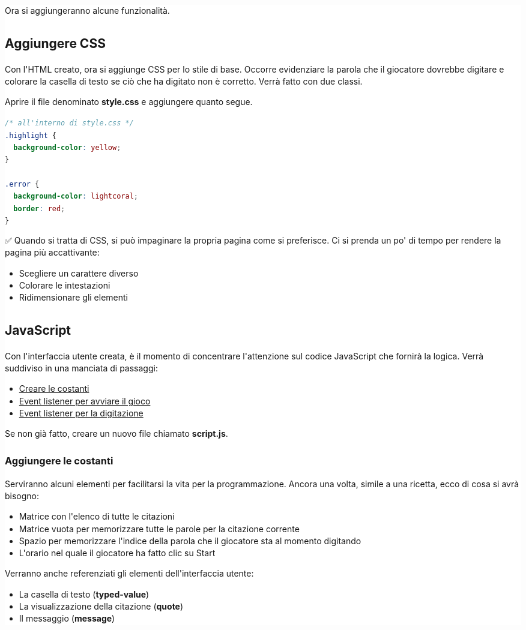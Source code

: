 Ora si aggiungeranno alcune funzionalità.

## Aggiungere CSS

Con l'HTML creato, ora si aggiunge CSS per lo stile di base. Occorre evidenziare la parola che il giocatore dovrebbe digitare e colorare la casella di testo se ciò che ha digitato non è corretto. Verrà fatto con due classi.

Aprire il file denominato **style.css** e aggiungere quanto segue.

```css
/* all'interno di style.css */
.highlight {
  background-color: yellow;
}

.error {
  background-color: lightcoral;
  border: red;
}
```

✅ Quando si tratta di CSS, si può impaginare la propria pagina come si preferisce. Ci si prenda un po' di tempo per rendere la pagina più accattivante:

- Scegliere un carattere diverso
- Colorare le intestazioni
- Ridimensionare gli elementi

## JavaScript

Con l'interfaccia utente creata, è il momento di concentrare l'attenzione sul codice JavaScript che fornirà la logica. Verrà suddiviso in una manciata di passaggi:

- [Creare le costanti](#aggiungere-le-costanti)
- [Event listener per avviare il gioco](#aggiungere-la-logica-di-avvio)
- [Event listener per la digitazione](#aggiungere-la-logica-di-digitazione)

Se non già fatto, creare un nuovo file chiamato **script.js**.

### Aggiungere le costanti

Serviranno alcuni elementi per facilitarsi la vita per la programmazione. Ancora una volta, simile a una ricetta, ecco di cosa si avrà bisogno:

- Matrice con l'elenco di tutte le citazioni
- Matrice vuota per memorizzare tutte le parole per la citazione corrente
- Spazio per memorizzare l'indice della parola che il giocatore sta al momento digitando
- L'orario nel quale il giocatore ha fatto clic su Start

Verranno anche referenziati gli elementi dell'interfaccia utente:

- La casella di testo (**typed-value**)
- La visualizzazione della citazione (**quote**)
- Il messaggio (**message**)
